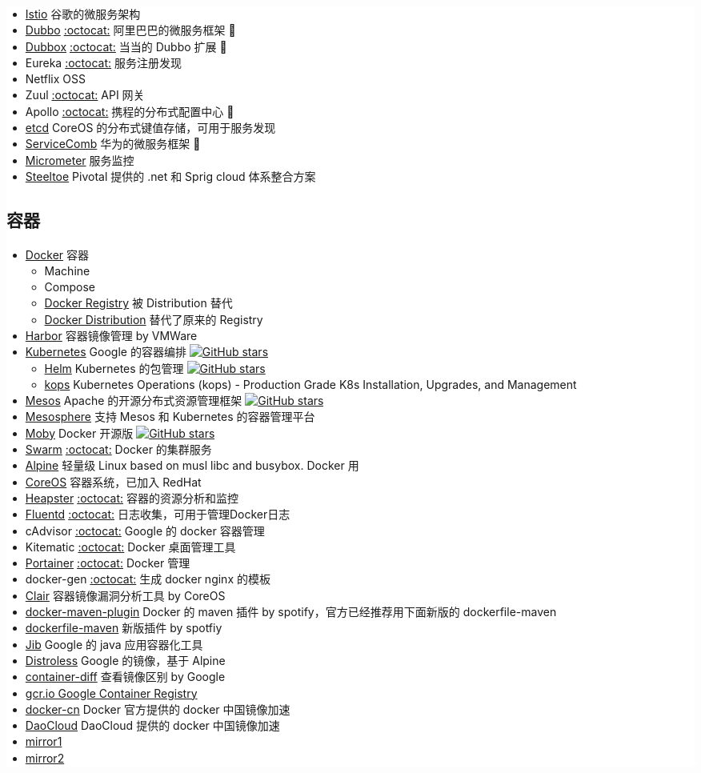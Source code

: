 - [Istio](https://istio.io) 谷歌的微服务架构
- [Dubbo](http://dubbo.io/) [:octocat:](https://github.com/dubbo) 阿里巴巴的微服务框架 :triangular_flag_on_post:
- [Dubbox](http://dangdangdotcom.github.io/dubbox/) [:octocat:](https://github.com/dangdangdotcom/dubbox) 当当的 Dubbo 扩展 :triangular_flag_on_post:
- Eureka [:octocat:](https://github.com/Netflix/eureka) 服务注册发现
- Netflix OSS
- Zuul [:octocat:](https://github.com/Netflix/zuul) API 网关
- Apollo [:octocat:](https://github.com/ctripcorp/apollo) 携程的分布式配置中心 :triangular_flag_on_post:
- [etcd](https://coreos.com/etcd/) CoreOS 的分布式键值存储，可用于服务发现
- [ServiceComb](http://servicecomb.incubator.apache.org/) 华为的微服务框架 :triangular_flag_on_post:
- [Micrometer](http://micrometer.io/) 服务监控
- [Steeltoe](https://steeltoe.io/) Pivotal 提供的 .net 和 Sprig cloud 体系整合方案

## 容器

- [Docker](https://www.docker.com/) 容器
  - Machine
  - Compose
  - [Docker Registry](https://docs.docker.com/registry/) 被 Distribution 替代
  - [Docker Distribution](https://docs.docker.com/registry/) 替代了原来的 Registry
- [Harbor](https://goharbor.io/) 容器镜像管理 by VMWare
- [Kubernetes](http://kubernetes.io/) Google 的容器编排 [![GitHub stars](https://img.shields.io/github/stars/kubernetes/kubernetes.svg?label=Stars&style=social)](https://github.com/kubernetes/kubernetes)
  - [Helm](https://helm.sh/) Kubernetes 的包管理 [![GitHub stars](https://img.shields.io/github/stars/helm/helm.svg?label=Stars&style=social)](https://github.com/helm/helm)
  - [kops](https://github.com/kubernetes/kops) Kubernetes Operations (kops) - Production Grade K8s Installation, Upgrades, and Management
- [Mesos](http://mesos.apache.org/) Apache 的开源分布式资源管理框架 [![GitHub stars](https://img.shields.io/github/stars/apache/mesos.svg?label=Stars&style=social)](https://github.com/apache/mesos)
- [Mesosphere](https://mesosphere.com/) 支持 Mesos 和 Kubernetes 的容器管理平台
- [Moby](https://mobyproject.org/)  Docker 开源版 [![GitHub stars](https://img.shields.io/github/stars/moby/moby.svg?label=Stars&style=social)](https://github.com/moby/moby)
- [Swarm](https://docs.docker.com/engine/swarm/) [:octocat:](https://github.com/docker/swarm) Docker 的集群服务
- [Alpine](https://alpinelinux.org/) 轻量级 Linux based on musl libc and busybox. Docker 用
- [CoreOS](https://coreos.com/) 容器系统，已加入 RedHat
- [Heapster](https://github.com/kubernetes/heapster/blob/master/docs/influxdb.md) [:octocat:](https://github.com/kubernetes/heapster) 容器的资源分析和监控
- [Fluentd](http://www.fluentd.org) [:octocat:](https://github.com/fluent/fluentd) 日志收集，可用于管理Docker日志
- cAdvisor [:octocat:](https://github.com/google/cadvisor) Google 的 docker 容器管理
- Kitematic [:octocat:](https://github.com/docker/kitematic) Docker 桌面管理工具
- [Portainer](https://portainer.io/) [:octocat:](https://github.com/portainer/portainer) Docker 管理
- docker-gen [:octocat:](https://github.com/jwilder/docker-gen) 生成 docker nginx 的模板
- [Clair](https://coreos.com/clair/) 容器镜像漏洞分析工具 by CoreOS
- [docker-maven-plugin](https://github.com/spotify/docker-maven-plugin) Docker 的 maven 插件 by spotify，官方已经推荐用下面新版的 dockerfile-maven
- [dockerfile-maven](https://github.com/spotify/dockerfile-maven) 新版插件 by spotfiy
- [Jib](https://github.com/GoogleContainerTools/jib) Google 的 java 应用容器化工具
- [Distroless](https://github.com/GoogleContainerTools/distroless) Google 的镜像，基于 Alpine
- [container-diff](https://github.com/GoogleContainerTools/container-diff) 查看镜像区别 by Google
- [gcr.io Google Container Registry](https://cloud.google.com/container-registry/)
- [docker-cn](https://www.docker-cn.com/registry-mirror) Docker 官方提供的 docker 中国镜像加速
- [DaoCloud](https://www.daocloud.io/mirror) DaoCloud 提供的  docker 中国镜像加速
- [mirror1](https://hub.docker.com/u/googlecontainer/)
- [mirror2](https://github.com/anjia0532/gcr.io_mirror)
